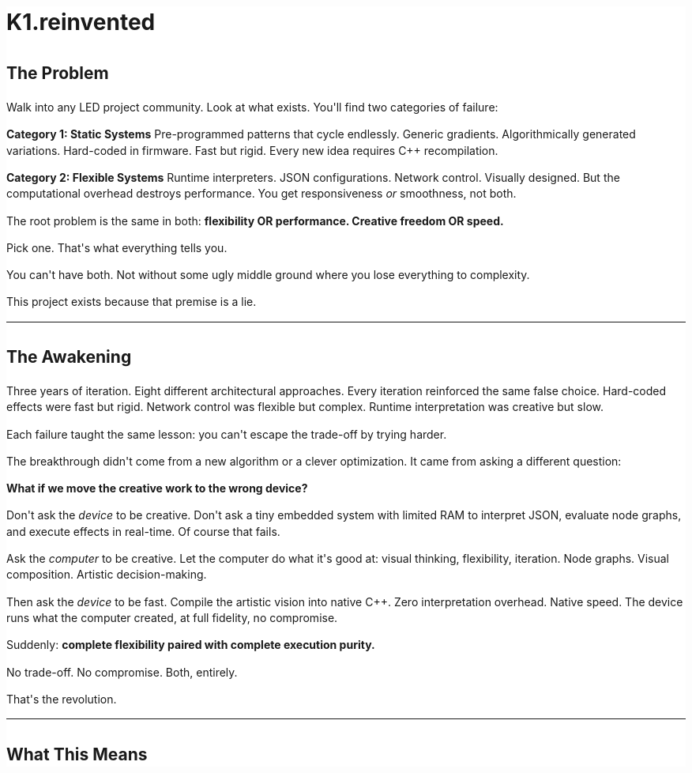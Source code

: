 # K1.reinvented

## The Problem

Walk into any LED project community. Look at what exists. You'll find two categories of failure:

**Category 1: Static Systems**
Pre-programmed patterns that cycle endlessly. Generic gradients. Algorithmically generated variations. Hard-coded in firmware. Fast but rigid. Every new idea requires C++ recompilation.

**Category 2: Flexible Systems**
Runtime interpreters. JSON configurations. Network control. Visually designed. But the computational overhead destroys performance. You get responsiveness *or* smoothness, not both.

The root problem is the same in both: **flexibility OR performance. Creative freedom OR speed.**

Pick one. That's what everything tells you.

You can't have both. Not without some ugly middle ground where you lose everything to complexity.

This project exists because that premise is a lie.

---

## The Awakening

Three years of iteration. Eight different architectural approaches. Every iteration reinforced the same false choice. Hard-coded effects were fast but rigid. Network control was flexible but complex. Runtime interpretation was creative but slow.

Each failure taught the same lesson: you can't escape the trade-off by trying harder.

The breakthrough didn't come from a new algorithm or a clever optimization. It came from asking a different question:

**What if we move the creative work to the wrong device?**

Don't ask the *device* to be creative. Don't ask a tiny embedded system with limited RAM to interpret JSON, evaluate node graphs, and execute effects in real-time. Of course that fails.

Ask the *computer* to be creative. Let the computer do what it's good at: visual thinking, flexibility, iteration. Node graphs. Visual composition. Artistic decision-making.

Then ask the *device* to be fast. Compile the artistic vision into native C++. Zero interpretation overhead. Native speed. The device runs what the computer created, at full fidelity, no compromise.

Suddenly: **complete flexibility paired with complete execution purity.**

No trade-off. No compromise. Both, entirely.

That's the revolution.

---

## What This Means
